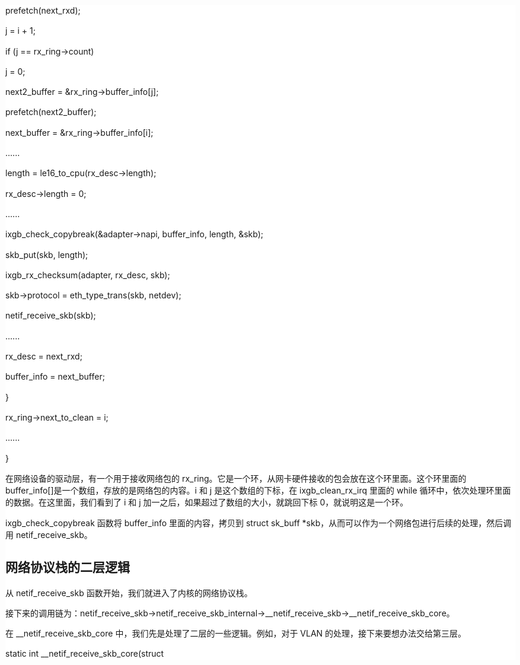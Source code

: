 prefetch(next_rxd);

j = i + 1;

if (j == rx_ring->count)

j = 0;

next2\_buffer = &rx\_ring->buffer_info\[j\];

prefetch(next2_buffer);

next\_buffer = &rx\_ring->buffer_info\[i\];

......

length = le16\_to\_cpu(rx_desc->length);

rx_desc->length = 0;

......

ixgb\_check\_copybreak(&adapter->napi, buffer_info, length, &skb);

skb_put(skb, length);

ixgb\_rx\_checksum(adapter, rx_desc, skb);

skb->protocol = eth\_type\_trans(skb, netdev);

netif\_receive\_skb(skb);

......

rx\_desc = next\_rxd;

buffer\_info = next\_buffer;

}

rx_ring->next\_to\_clean = i;

......

}

在网络设备的驱动层，有一个用于接收网络包的 rx\_ring。它是一个环，从网卡硬件接收的包会放在这个环里面。这个环里面的 buffer\_info\[\]是一个数组，存放的是网络包的内容。i 和 j 是这个数组的下标，在 ixgb\_clean\_rx_irq 里面的 while 循环中，依次处理环里面的数据。在这里面，我们看到了 i 和 j 加一之后，如果超过了数组的大小，就跳回下标 0，就说明这是一个环。

ixgb\_check\_copybreak 函数将 buffer\_info 里面的内容，拷贝到 struct sk\_buff *skb，从而可以作为一个网络包进行后续的处理，然后调用 netif\_receive\_skb。

## 网络协议栈的二层逻辑

从 netif\_receive\_skb 函数开始，我们就进入了内核的网络协议栈。

接下来的调用链为：netif\_receive\_skb->netif\_receive\_skb\_internal->\_\_netif\_receive\_skb->\_\_netif\_receive\_skb\_core。

在 \_\_netif\_receive\_skb\_core 中，我们先是处理了二层的一些逻辑。例如，对于 VLAN 的处理，接下来要想办法交给第三层。

static int \_\_netif\_receive\_skb\_core(struct 
